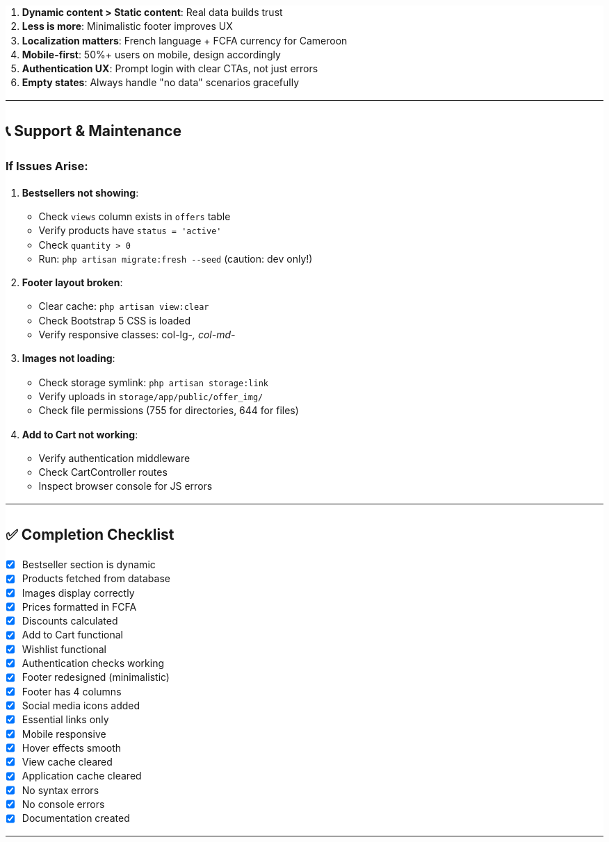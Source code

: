 1. **Dynamic content > Static content**: Real data builds trust
2. **Less is more**: Minimalistic footer improves UX
3. **Localization matters**: French language + FCFA currency for Cameroon
4. **Mobile-first**: 50%+ users on mobile, design accordingly
5. **Authentication UX**: Prompt login with clear CTAs, not just errors
6. **Empty states**: Always handle "no data" scenarios gracefully

---

## 📞 Support & Maintenance

### If Issues Arise:

1. **Bestsellers not showing**:
   - Check `views` column exists in `offers` table
   - Verify products have `status = 'active'`
   - Check `quantity > 0`
   - Run: `php artisan migrate:fresh --seed` (caution: dev only!)

2. **Footer layout broken**:
   - Clear cache: `php artisan view:clear`
   - Check Bootstrap 5 CSS is loaded
   - Verify responsive classes: col-lg-*, col-md-*

3. **Images not loading**:
   - Check storage symlink: `php artisan storage:link`
   - Verify uploads in `storage/app/public/offer_img/`
   - Check file permissions (755 for directories, 644 for files)

4. **Add to Cart not working**:
   - Verify authentication middleware
   - Check CartController routes
   - Inspect browser console for JS errors

---

## ✅ Completion Checklist

- [x] Bestseller section is dynamic
- [x] Products fetched from database
- [x] Images display correctly
- [x] Prices formatted in FCFA
- [x] Discounts calculated
- [x] Add to Cart functional
- [x] Wishlist functional
- [x] Authentication checks working
- [x] Footer redesigned (minimalistic)
- [x] Footer has 4 columns
- [x] Social media icons added
- [x] Essential links only
- [x] Mobile responsive
- [x] Hover effects smooth
- [x] View cache cleared
- [x] Application cache cleared
- [x] No syntax errors
- [x] No console errors
- [x] Documentation created

---